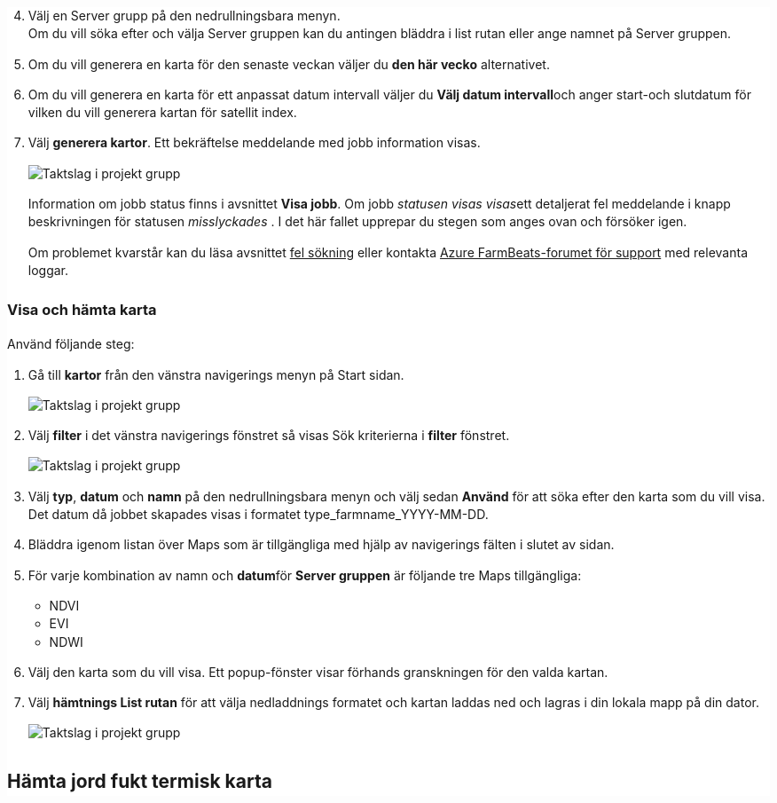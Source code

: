 4. Välj en Server grupp på den nedrullningsbara menyn.  
   Om du vill söka efter och välja Server gruppen kan du antingen bläddra i list rutan eller ange namnet på Server gruppen.   
5. Om du vill generera en karta för den senaste veckan väljer du **den här vecko** alternativet.
6. Om du vill generera en karta för ett anpassat datum intervall väljer du **Välj datum intervall**och anger start-och slutdatum för vilken du vill generera kartan för satellit index.
7. Välj **generera kartor**.
    Ett bekräftelse meddelande med jobb information visas.

    ![Taktslag i projekt grupp](./media/get-sensor-data-from-sensor-partner/successful-satellitte-indices-1.png)

    Information om jobb status finns i avsnittet **Visa jobb**. Om jobb *statusen visas visas*ett detaljerat fel meddelande i knapp beskrivningen för statusen *misslyckades* . I det här fallet upprepar du stegen som anges ovan och försöker igen.

    Om problemet kvarstår kan du läsa avsnittet [fel sökning](troubleshoot-project-farmbeats.md) eller kontakta [Azure FarmBeats-forumet för support](https://aka.ms/FarmBeatsMSDN) med relevanta loggar.

### <a name="view-and-download-map"></a>Visa och hämta karta

Använd följande steg:

1. Gå till **kartor** från den vänstra navigerings menyn på Start sidan.

    ![Taktslag i projekt grupp](./media/get-sensor-data-from-sensor-partner/view-download-sensor-placement-map-1.png)

2. Välj **filter** i det vänstra navigerings fönstret så visas Sök kriterierna i **filter** fönstret.

    ![Taktslag i projekt grupp](./media/get-sensor-data-from-sensor-partner/view-download-filter-1.png)

3. Välj **typ**, **datum** och **namn** på den nedrullningsbara menyn och välj sedan **Använd** för att söka efter den karta som du vill visa.
  Det datum då jobbet skapades visas i formatet type_farmname_YYYY-MM-DD.

4. Bläddra igenom listan över Maps som är tillgängliga med hjälp av navigerings fälten i slutet av sidan.
5. För varje kombination av namn och **datum**för **Server gruppen** är följande tre Maps tillgängliga:
    - NDVI
    - EVI
    - NDWI
6. Välj den karta som du vill visa. Ett popup-fönster visar förhands granskningen för den valda kartan.
7. Välj **hämtnings List rutan** för att välja nedladdnings formatet och kartan laddas ned och lagras i din lokala mapp på din dator.

    ![Taktslag i projekt grupp](./media/get-sensor-data-from-sensor-partner/download-satellite-indices-map-1.png)

## <a name="get-soil-moisture-heatmap"></a>Hämta jord fukt termisk karta
